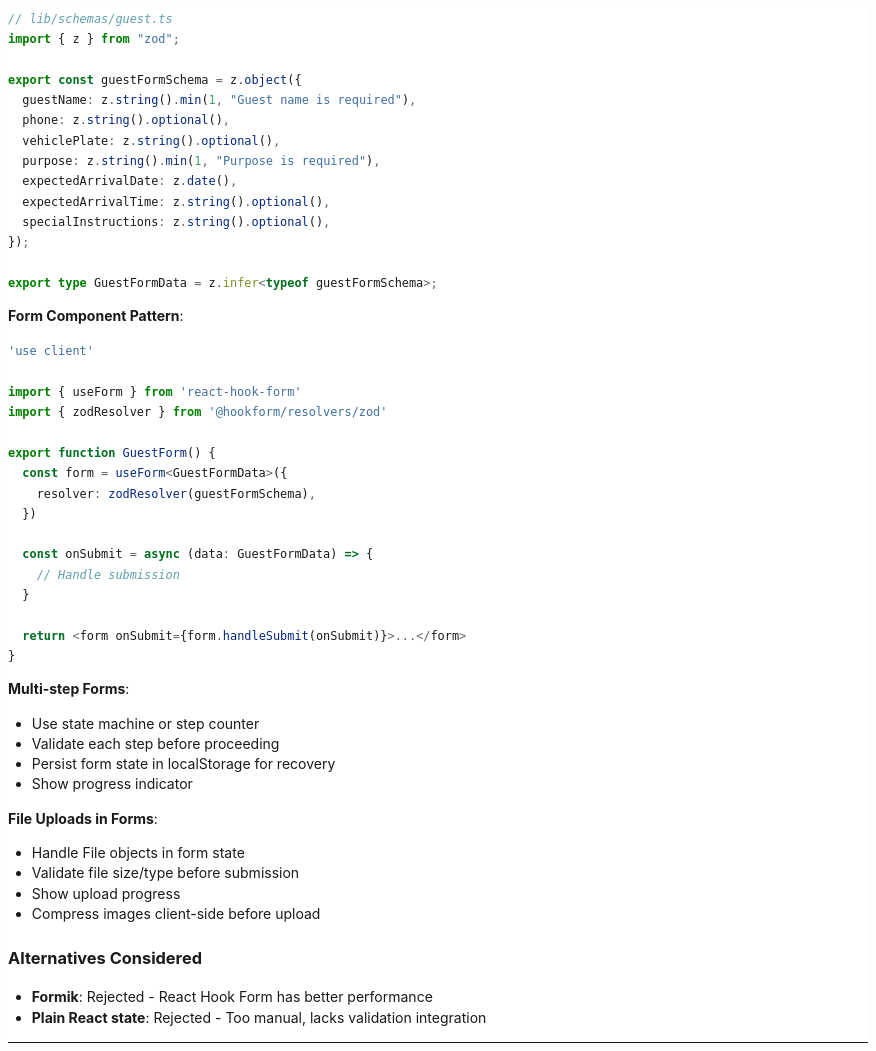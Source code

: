 ```typescript
// lib/schemas/guest.ts
import { z } from "zod";

export const guestFormSchema = z.object({
  guestName: z.string().min(1, "Guest name is required"),
  phone: z.string().optional(),
  vehiclePlate: z.string().optional(),
  purpose: z.string().min(1, "Purpose is required"),
  expectedArrivalDate: z.date(),
  expectedArrivalTime: z.string().optional(),
  specialInstructions: z.string().optional(),
});

export type GuestFormData = z.infer<typeof guestFormSchema>;
```

**Form Component Pattern**:

```typescript
'use client'

import { useForm } from 'react-hook-form'
import { zodResolver } from '@hookform/resolvers/zod'

export function GuestForm() {
  const form = useForm<GuestFormData>({
    resolver: zodResolver(guestFormSchema),
  })

  const onSubmit = async (data: GuestFormData) => {
    // Handle submission
  }

  return <form onSubmit={form.handleSubmit(onSubmit)}>...</form>
}
```

**Multi-step Forms**:

- Use state machine or step counter
- Validate each step before proceeding
- Persist form state in localStorage for recovery
- Show progress indicator

**File Uploads in Forms**:

- Handle File objects in form state
- Validate file size/type before submission
- Show upload progress
- Compress images client-side before upload

### Alternatives Considered

- **Formik**: Rejected - React Hook Form has better performance
- **Plain React state**: Rejected - Too manual, lacks validation integration

---